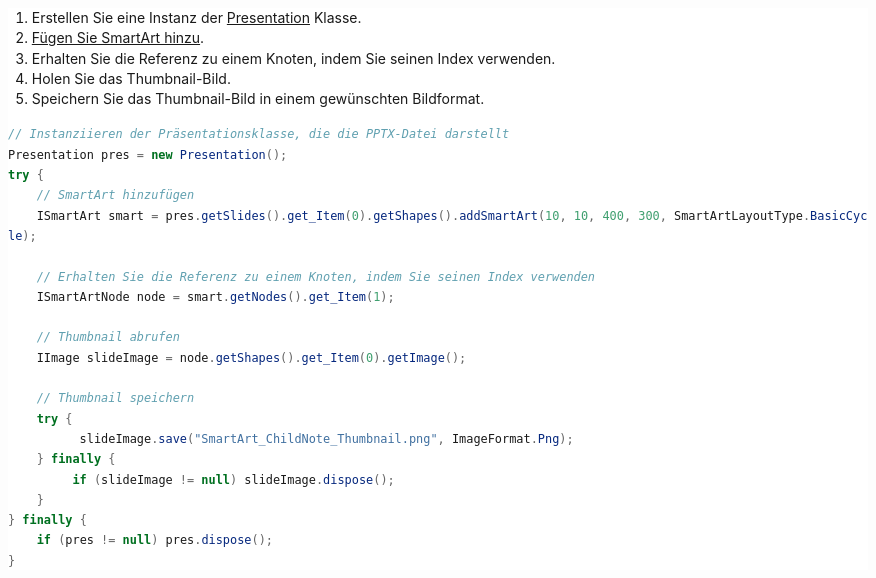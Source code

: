 1. Erstellen Sie eine Instanz der [Presentation](https://reference.aspose.com/slides/java/com.aspose.slides/presentation) Klasse.
1. [Fügen Sie SmartArt hinzu](https://reference.aspose.com/slides/java/com.aspose.slides/ISmartArtNodeCollection#addNode--).
1. Erhalten Sie die Referenz zu einem Knoten, indem Sie seinen Index verwenden.
1. Holen Sie das Thumbnail-Bild.
1. Speichern Sie das Thumbnail-Bild in einem gewünschten Bildformat.

```java
// Instanziieren der Präsentationsklasse, die die PPTX-Datei darstellt
Presentation pres = new Presentation();
try {
    // SmartArt hinzufügen
    ISmartArt smart = pres.getSlides().get_Item(0).getShapes().addSmartArt(10, 10, 400, 300, SmartArtLayoutType.BasicCycle);

    // Erhalten Sie die Referenz zu einem Knoten, indem Sie seinen Index verwenden  
    ISmartArtNode node = smart.getNodes().get_Item(1);

    // Thumbnail abrufen
    IImage slideImage = node.getShapes().get_Item(0).getImage();

    // Thumbnail speichern
    try {
          slideImage.save("SmartArt_ChildNote_Thumbnail.png", ImageFormat.Png);
    } finally {
         if (slideImage != null) slideImage.dispose();
    }
} finally {
    if (pres != null) pres.dispose();
}
```